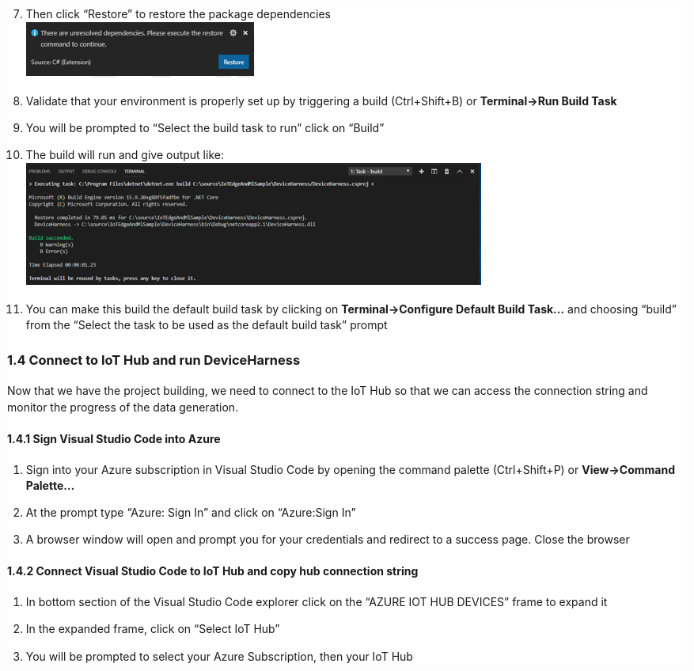 7.  Then click “Restore” to restore the package dependencies  
    ![](media/tutorial-e2e-03-generate/03-generate-b.png)

8.  Validate that your environment is properly set up by triggering a
    build (Ctrl+Shift+B) or **Terminal-\>Run Build Task**

9.  You will be prompted to “Select the build task to run” click on
    “Build”

10. The build will run and give output like:  
    ![](media/tutorial-e2e-03-generate/03-generate-c.png)

11. You can make this build the default build task by clicking on
    **Terminal-\>Configure Default Build Task…** and choosing “build”
    from the “Select the task to be used as the default build task”
    prompt

### 1.4 Connect to IoT Hub and run DeviceHarness

Now that we have the project building, we need to connect to the IoT Hub
so that we can access the connection string and monitor the progress of
the data generation.

#### 1.4.1 Sign Visual Studio Code into Azure

1.  Sign into your Azure subscription in Visual Studio Code by opening
    the command palette (Ctrl+Shift+P) or **View-\>Command Palette…**

2.  At the prompt type “Azure: Sign In” and click on “Azure:Sign In”

3.  A browser window will open and prompt you for your credentials and
    redirect to a success page. Close the browser

#### 1.4.2 Connect Visual Studio Code to IoT Hub and copy hub connection string

1.  In bottom section of the Visual Studio Code explorer click on the
    “AZURE IOT HUB DEVICES” frame to expand it

2.  In the expanded frame, click on “Select IoT Hub”

3.  You will be prompted to select your Azure Subscription, then your
    IoT Hub

